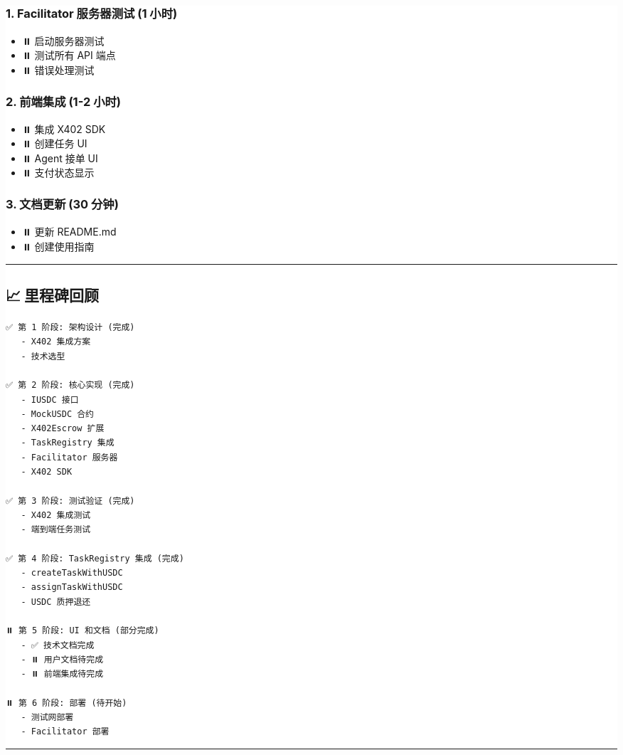 ### 1. Facilitator 服务器测试 (1 小时)
- ⏸️ 启动服务器测试
- ⏸️ 测试所有 API 端点
- ⏸️ 错误处理测试

### 2. 前端集成 (1-2 小时)
- ⏸️ 集成 X402 SDK
- ⏸️ 创建任务 UI
- ⏸️ Agent 接单 UI
- ⏸️ 支付状态显示

### 3. 文档更新 (30 分钟)
- ⏸️ 更新 README.md
- ⏸️ 创建使用指南

---

## 📈 里程碑回顾

```
✅ 第 1 阶段: 架构设计 (完成)
   - X402 集成方案
   - 技术选型

✅ 第 2 阶段: 核心实现 (完成)
   - IUSDC 接口
   - MockUSDC 合约
   - X402Escrow 扩展
   - TaskRegistry 集成
   - Facilitator 服务器
   - X402 SDK

✅ 第 3 阶段: 测试验证 (完成)
   - X402 集成测试
   - 端到端任务测试

✅ 第 4 阶段: TaskRegistry 集成 (完成)
   - createTaskWithUSDC
   - assignTaskWithUSDC
   - USDC 质押退还

⏸️ 第 5 阶段: UI 和文档 (部分完成)
   - ✅ 技术文档完成
   - ⏸️ 用户文档待完成
   - ⏸️ 前端集成待完成

⏸️ 第 6 阶段: 部署 (待开始)
   - 测试网部署
   - Facilitator 部署
```

---